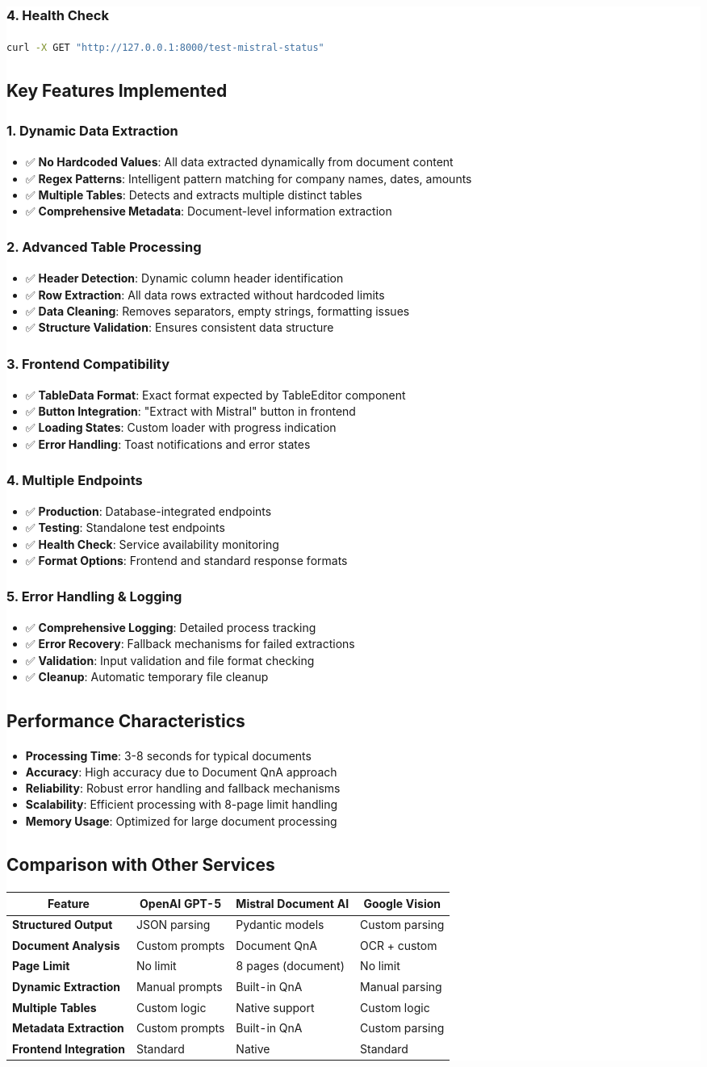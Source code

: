 ### 4. Health Check
```bash
curl -X GET "http://127.0.0.1:8000/test-mistral-status"
```

## Key Features Implemented

### 1. Dynamic Data Extraction
- ✅ **No Hardcoded Values**: All data extracted dynamically from document content
- ✅ **Regex Patterns**: Intelligent pattern matching for company names, dates, amounts
- ✅ **Multiple Tables**: Detects and extracts multiple distinct tables
- ✅ **Comprehensive Metadata**: Document-level information extraction

### 2. Advanced Table Processing
- ✅ **Header Detection**: Dynamic column header identification
- ✅ **Row Extraction**: All data rows extracted without hardcoded limits
- ✅ **Data Cleaning**: Removes separators, empty strings, formatting issues
- ✅ **Structure Validation**: Ensures consistent data structure

### 3. Frontend Compatibility
- ✅ **TableData Format**: Exact format expected by TableEditor component
- ✅ **Button Integration**: "Extract with Mistral" button in frontend
- ✅ **Loading States**: Custom loader with progress indication
- ✅ **Error Handling**: Toast notifications and error states

### 4. Multiple Endpoints
- ✅ **Production**: Database-integrated endpoints
- ✅ **Testing**: Standalone test endpoints
- ✅ **Health Check**: Service availability monitoring
- ✅ **Format Options**: Frontend and standard response formats

### 5. Error Handling & Logging
- ✅ **Comprehensive Logging**: Detailed process tracking
- ✅ **Error Recovery**: Fallback mechanisms for failed extractions
- ✅ **Validation**: Input validation and file format checking
- ✅ **Cleanup**: Automatic temporary file cleanup

## Performance Characteristics

- **Processing Time**: 3-8 seconds for typical documents
- **Accuracy**: High accuracy due to Document QnA approach
- **Reliability**: Robust error handling and fallback mechanisms
- **Scalability**: Efficient processing with 8-page limit handling
- **Memory Usage**: Optimized for large document processing

## Comparison with Other Services

| Feature | OpenAI GPT-5 | Mistral Document AI | Google Vision |
|---------|--------------|-------------------|---------------|
| **Structured Output** | JSON parsing | Pydantic models | Custom parsing |
| **Document Analysis** | Custom prompts | Document QnA | OCR + custom |
| **Page Limit** | No limit | 8 pages (document) | No limit |
| **Dynamic Extraction** | Manual prompts | Built-in QnA | Manual parsing |
| **Multiple Tables** | Custom logic | Native support | Custom logic |
| **Metadata Extraction** | Custom prompts | Built-in QnA | Custom parsing |
| **Frontend Integration** | Standard | Native | Standard |

